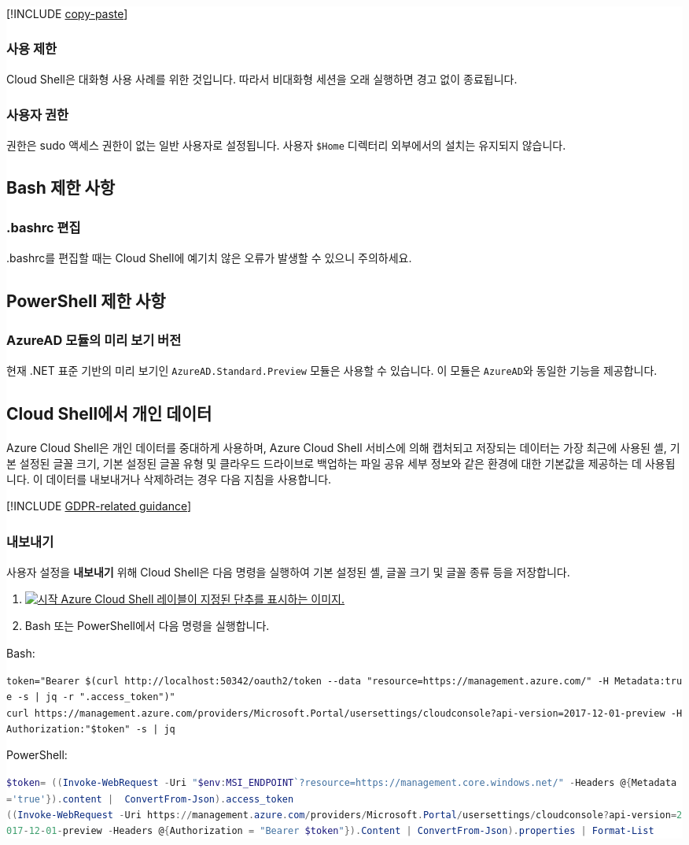 [!INCLUDE [copy-paste](../../includes/cloud-shell-copy-paste.md)]

### <a name="usage-limits"></a>사용 제한

Cloud Shell은 대화형 사용 사례를 위한 것입니다. 따라서 비대화형 세션을 오래 실행하면 경고 없이 종료됩니다.

### <a name="user-permissions"></a>사용자 권한

권한은 sudo 액세스 권한이 없는 일반 사용자로 설정됩니다. 사용자 `$Home` 디렉터리 외부에서의 설치는 유지되지 않습니다.

## <a name="bash-limitations"></a>Bash 제한 사항

### <a name="editing-bashrc"></a>.bashrc 편집

.bashrc를 편집할 때는 Cloud Shell에 예기치 않은 오류가 발생할 수 있으니 주의하세요.

## <a name="powershell-limitations"></a>PowerShell 제한 사항

### <a name="preview-version-of-azuread-module"></a>AzureAD 모듈의 미리 보기 버전

현재 .NET 표준 기반의 미리 보기인 `AzureAD.Standard.Preview` 모듈은 사용할 수 있습니다. 이 모듈은 `AzureAD`와 동일한 기능을 제공합니다.

## <a name="personal-data-in-cloud-shell"></a>Cloud Shell에서 개인 데이터

Azure Cloud Shell은 개인 데이터를 중대하게 사용하며, Azure Cloud Shell 서비스에 의해 캡처되고 저장되는 데이터는 가장 최근에 사용된 셸, 기본 설정된 글꼴 크기, 기본 설정된 글꼴 유형 및 클라우드 드라이브로 백업하는 파일 공유 세부 정보와 같은 환경에 대한 기본값을 제공하는 데 사용됩니다. 이 데이터를 내보내거나 삭제하려는 경우 다음 지침을 사용합니다.

[!INCLUDE [GDPR-related guidance](../../includes/gdpr-intro-sentence.md)]

### <a name="export"></a>내보내기
사용자 설정을 **내보내기** 위해 Cloud Shell은 다음 명령을 실행하여 기본 설정된 셸, 글꼴 크기 및 글꼴 종류 등을 저장합니다.

1. [![시작 Azure Cloud Shell 레이블이 지정된 단추를 표시하는 이미지.](https://shell.azure.com/images/launchcloudshell.png)](https://shell.azure.com)

2. Bash 또는 PowerShell에서 다음 명령을 실행합니다.

Bash:

  ```
  token="Bearer $(curl http://localhost:50342/oauth2/token --data "resource=https://management.azure.com/" -H Metadata:true -s | jq -r ".access_token")"
  curl https://management.azure.com/providers/Microsoft.Portal/usersettings/cloudconsole?api-version=2017-12-01-preview -H Authorization:"$token" -s | jq
  ```

PowerShell:

  ```powershell
  $token= ((Invoke-WebRequest -Uri "$env:MSI_ENDPOINT`?resource=https://management.core.windows.net/" -Headers @{Metadata='true'}).content |  ConvertFrom-Json).access_token
  ((Invoke-WebRequest -Uri https://management.azure.com/providers/Microsoft.Portal/usersettings/cloudconsole?api-version=2017-12-01-preview -Headers @{Authorization = "Bearer $token"}).Content | ConvertFrom-Json).properties | Format-List
```
